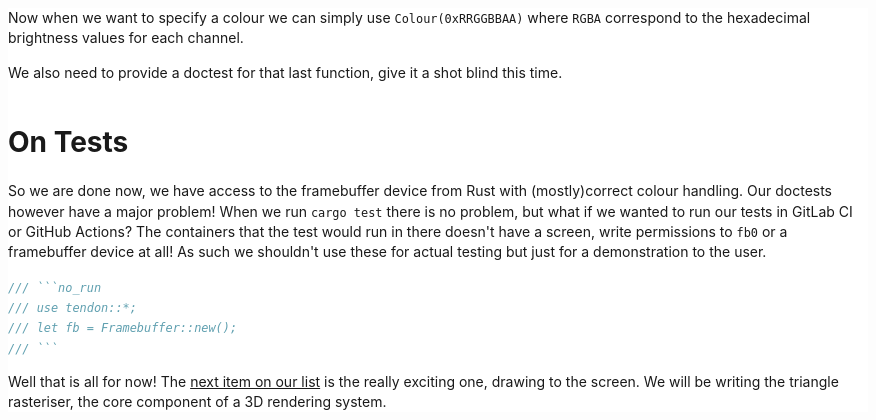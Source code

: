 Now when we want to specify a colour we can simply use `Colour(0xRRGGBBAA)` where `RGBA` correspond to the hexadecimal brightness values for each channel.

We also need to provide a doctest for that last function, give it a shot blind this time.

# On Tests

So we are done now, we have access to the framebuffer device from Rust with (mostly)correct colour handling. Our doctests however have a major problem! When we run `cargo test` there is no problem, but what if we wanted to run our tests in GitLab CI or GitHub Actions? The containers that the test would run in there doesn't have a screen, write permissions to `fb0` or a framebuffer device at all! As such we shouldn't use these for actual testing but just for a demonstration to the user.

~~~rust
/// ```no_run
/// use tendon::*;
/// let fb = Framebuffer::new();
/// ```
~~~

Well that is all for now! The [next item on our list](/blog/2020/01/16/software-rasteriser-triangles) is the really exciting one, drawing to the screen. We will be writing the triangle rasteriser, the core component of a 3D rendering system. 